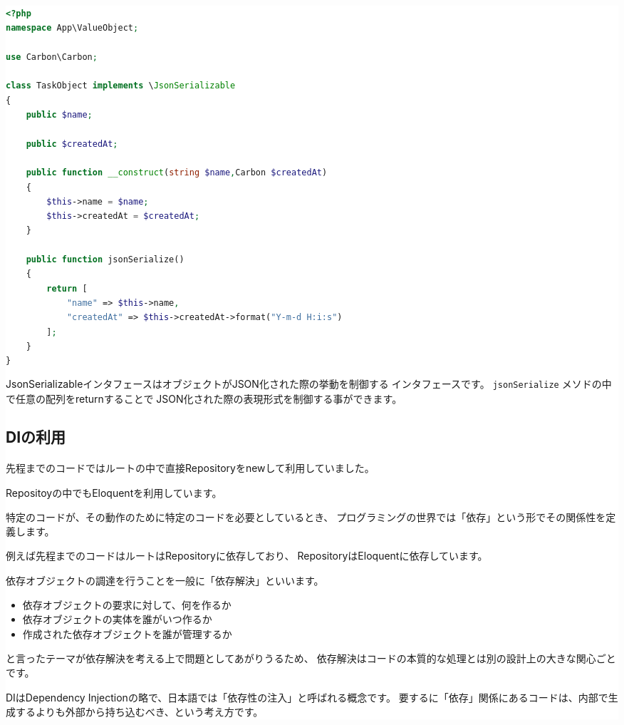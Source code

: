 ```php
<?php
namespace App\ValueObject;

use Carbon\Carbon;

class TaskObject implements \JsonSerializable
{
    public $name;

    public $createdAt;

    public function __construct(string $name,Carbon $createdAt)
    {
        $this->name = $name;
        $this->createdAt = $createdAt;
    }

    public function jsonSerialize()
    {
        return [
            "name" => $this->name,
            "createdAt" => $this->createdAt->format("Y-m-d H:i:s")
        ];
    }
}
```

JsonSerializableインタフェースはオブジェクトがJSON化された際の挙動を制御する
インタフェースです。 `jsonSerialize` メソドの中で任意の配列をreturnすることで
JSON化された際の表現形式を制御する事ができます。

## DIの利用

先程までのコードではルートの中で直接Repositoryをnewして利用していました。

Repositoyの中でもEloquentを利用しています。

特定のコードが、その動作のために特定のコードを必要としているとき、
プログラミングの世界では「依存」という形でその関係性を定義します。

例えば先程までのコードはルートはRepositoryに依存しており、 RepositoryはEloquentに依存しています。

依存オブジェクトの調達を行うことを一般に「依存解決」といいます。

- 依存オブジェクトの要求に対して、何を作るか
- 依存オブジェクトの実体を誰がいつ作るか
- 作成された依存オブジェクトを誰が管理するか

と言ったテーマが依存解決を考える上で問題としてあがりうるため、
依存解決はコードの本質的な処理とは別の設計上の大きな関心ごとです。

DIはDependency Injectionの略で、日本語では「依存性の注入」と呼ばれる概念です。
要するに「依存」関係にあるコードは、内部で生成するよりも外部から持ち込むべき、という考え方です。
